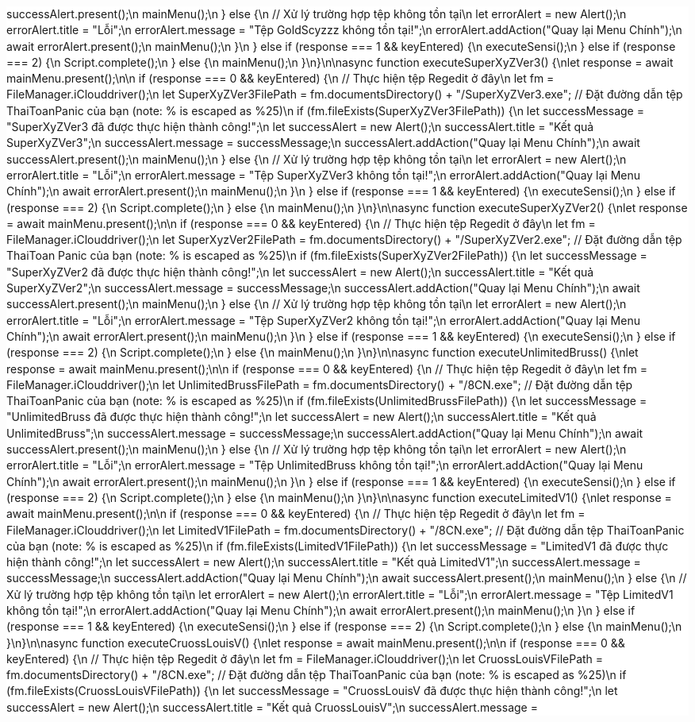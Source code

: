 successAlert.present();\n      mainMenu();\n    } else {\n      \/\/ Xử lý trường hợp tệp không tồn tại\n      let errorAlert = new Alert();\n      errorAlert.title = \"Lỗi\";\n      errorAlert.message = \"Tệp GoldScyzzz không tồn tại!\";\n      errorAlert.addAction(\"Quay lại Menu Chính\");\n      await errorAlert.present();\n      mainMenu();\n    }\n  } else if (response === 1 && keyEntered) {\n    executeSensi();\n  } else if (response === 2) {\n    Script.complete();\n  } else {\n    mainMenu();\n  }\n}\n\nasync function executeSuperXyZVer3() {\nlet response = await mainMenu.present();\n\n  if (response === 0 && keyEntered) {\n    \/\/ Thực hiện tệp Regedit ở đây\n    let fm = FileManager.iClouddriver();\n    let SuperXyZVer3FilePath = fm.documentsDirectory() + \"\/SuperXyZVer3.exe\"; \/\/ Đặt đường dẫn tệp ThaiToanPanic của bạn (note: % is escaped as %25)\n    if (fm.fileExists(SuperXyZVer3FilePath)) {\n      let successMessage = \"SuperXyZVer3 đã được thực hiện thành công!\";\n      let successAlert = new Alert();\n      successAlert.title = \"Kết quả SuperXyZVer3\";\n      successAlert.message = successMessage;\n      successAlert.addAction(\"Quay lại Menu Chính\");\n      await successAlert.present();\n      mainMenu();\n    } else {\n      \/\/ Xử lý trường hợp tệp không tồn tại\n      let errorAlert = new Alert();\n      errorAlert.title = \"Lỗi\";\n      errorAlert.message = \"Tệp SuperXyZVer3 không tồn tại!\";\n      errorAlert.addAction(\"Quay lại Menu Chính\");\n      await errorAlert.present();\n      mainMenu();\n    }\n  } else if (response === 1 && keyEntered) {\n    executeSensi();\n  } else if (response === 2) {\n    Script.complete();\n  } else {\n    mainMenu();\n  }\n}\n\nasync function executeSuperXyZVer2() {\nlet response = await mainMenu.present();\n\n  if (response === 0 && keyEntered) {\n    \/\/ Thực hiện tệp Regedit ở đây\n    let fm = FileManager.iClouddriver();\n    let SuperXyzVer2FilePath = fm.documentsDirectory() + \"\/SuperXyZVer2.exe\"; \/\/ Đặt đường dẫn tệp ThaiToan Panic của bạn (note: % is escaped as %25)\n    if (fm.fileExists(SuperXyZVer2FilePath)) {\n      let successMessage = \"SuperXyZVer2 đã được thực hiện thành công!\";\n      let successAlert = new Alert();\n      successAlert.title = \"Kết quả SuperXyZVer2\";\n      successAlert.message = successMessage;\n      successAlert.addAction(\"Quay lại Menu Chính\");\n      await successAlert.present();\n      mainMenu();\n    } else {\n      \/\/ Xử lý trường hợp tệp không tồn tại\n      let errorAlert = new Alert();\n      errorAlert.title = \"Lỗi\";\n      errorAlert.message = \"Tệp SuperXyZVer2 không tồn tại!\";\n      errorAlert.addAction(\"Quay lại Menu Chính\");\n      await errorAlert.present();\n      mainMenu();\n    }\n  } else if (response === 1 && keyEntered) {\n    executeSensi();\n  } else if (response === 2) {\n    Script.complete();\n  } else {\n    mainMenu();\n  }\n}\n\nasync function executeUnlimitedBruss() {\nlet response = await mainMenu.present();\n\n  if (response === 0 && keyEntered) {\n    \/\/ Thực hiện tệp Regedit ở đây\n    let fm = FileManager.iClouddriver();\n    let UnlimitedBrussFilePath = fm.documentsDirectory() + \"\/8CN.exe\"; \/\/ Đặt đường dẫn tệp ThaiToanPanic của bạn (note: % is escaped as %25)\n    if (fm.fileExists(UnlimitedBrussFilePath)) {\n      let successMessage = \"UnlimitedBruss đã được thực hiện thành công!\";\n      let successAlert = new Alert();\n      successAlert.title = \"Kết quả UnlimitedBruss\";\n      successAlert.message = successMessage;\n      successAlert.addAction(\"Quay lại Menu Chính\");\n      await successAlert.present();\n      mainMenu();\n    } else {\n      \/\/ Xử lý trường hợp tệp không tồn tại\n      let errorAlert = new Alert();\n      errorAlert.title = \"Lỗi\";\n      errorAlert.message = \"Tệp UnlimitedBruss không tồn tại!\";\n      errorAlert.addAction(\"Quay lại Menu Chính\");\n      await errorAlert.present();\n      mainMenu();\n    }\n  } else if (response === 1 && keyEntered) {\n    executeSensi();\n  } else if (response === 2) {\n    Script.complete();\n  } else {\n    mainMenu();\n  }\n}\n\nasync function executeLimitedV1() {\nlet response = await mainMenu.present();\n\n  if (response === 0 && keyEntered) {\n    \/\/ Thực hiện tệp Regedit ở đây\n    let fm = FileManager.iClouddriver();\n    let LimitedV1FilePath = fm.documentsDirectory() + \"\/8CN.exe\"; \/\/ Đặt đường dẫn tệp ThaiToanPanic của bạn (note: % is escaped as %25)\n    if (fm.fileExists(LimitedV1FilePath)) {\n      let successMessage = \"LimitedV1 đã được thực hiện thành công!\";\n      let successAlert = new Alert();\n      successAlert.title = \"Kết quả LimitedV1\";\n      successAlert.message = successMessage;\n      successAlert.addAction(\"Quay lại Menu Chính\");\n      await successAlert.present();\n      mainMenu();\n    } else {\n      \/\/ Xử lý trường hợp tệp không tồn tại\n      let errorAlert = new Alert();\n      errorAlert.title = \"Lỗi\";\n      errorAlert.message = \"Tệp LimitedV1 không tồn tại!\";\n      errorAlert.addAction(\"Quay lại Menu Chính\");\n      await errorAlert.present();\n      mainMenu();\n    }\n  } else if (response === 1 && keyEntered) {\n    executeSensi();\n  } else if (response === 2) {\n    Script.complete();\n  } else {\n    mainMenu();\n  }\n}\n\nasync function executeCruossLouisV() {\nlet response = await mainMenu.present();\n\n  if (response === 0 && keyEntered) {\n    \/\/ Thực hiện tệp Regedit ở đây\n    let fm = FileManager.iClouddriver();\n    let CruossLouisVFilePath = fm.documentsDirectory() + \"\/8CN.exe\"; \/\/ Đặt đường dẫn tệp ThaiToanPanic của bạn (note: % is escaped as %25)\n    if (fm.fileExists(CruossLouisVFilePath)) {\n      let successMessage = \"CruossLouisV đã được thực hiện thành công!\";\n      let successAlert = new Alert();\n      successAlert.title = \"Kết quả CruossLouisV\";\n      successAlert.message =
